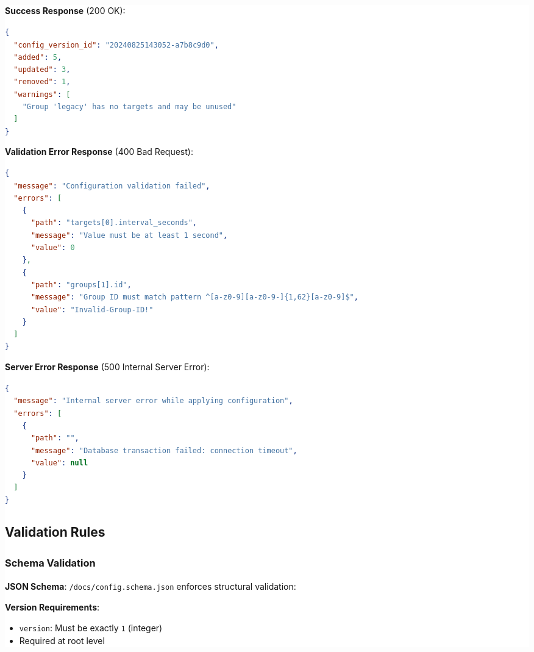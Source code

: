 **Success Response** (200 OK):
```json
{
  "config_version_id": "20240825143052-a7b8c9d0",
  "added": 5,
  "updated": 3,
  "removed": 1, 
  "warnings": [
    "Group 'legacy' has no targets and may be unused"
  ]
}
```

**Validation Error Response** (400 Bad Request):
```json
{
  "message": "Configuration validation failed",
  "errors": [
    {
      "path": "targets[0].interval_seconds",
      "message": "Value must be at least 1 second",
      "value": 0
    },
    {
      "path": "groups[1].id", 
      "message": "Group ID must match pattern ^[a-z0-9][a-z0-9-]{1,62}[a-z0-9]$",
      "value": "Invalid-Group-ID!"
    }
  ]
}
```

**Server Error Response** (500 Internal Server Error):
```json
{
  "message": "Internal server error while applying configuration",
  "errors": [
    {
      "path": "",
      "message": "Database transaction failed: connection timeout",
      "value": null
    }
  ]
}
```

## Validation Rules

### Schema Validation

**JSON Schema**: `/docs/config.schema.json` enforces structural validation:

**Version Requirements**:
- `version`: Must be exactly `1` (integer)
- Required at root level
